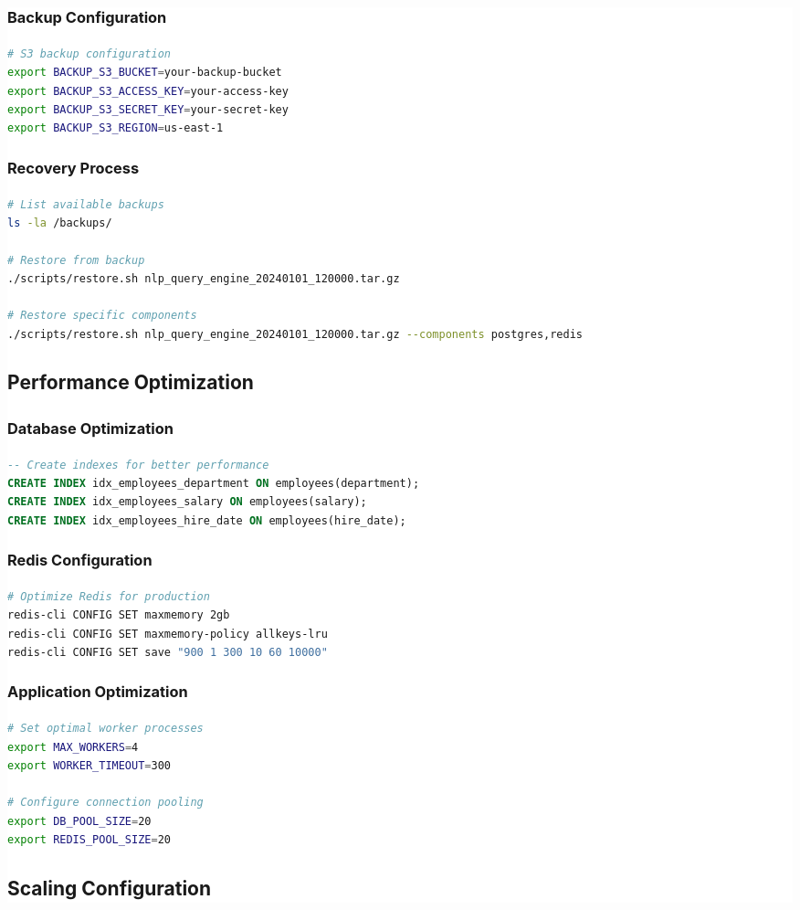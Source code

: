 ### Backup Configuration
```bash
# S3 backup configuration
export BACKUP_S3_BUCKET=your-backup-bucket
export BACKUP_S3_ACCESS_KEY=your-access-key
export BACKUP_S3_SECRET_KEY=your-secret-key
export BACKUP_S3_REGION=us-east-1
```

### Recovery Process
```bash
# List available backups
ls -la /backups/

# Restore from backup
./scripts/restore.sh nlp_query_engine_20240101_120000.tar.gz

# Restore specific components
./scripts/restore.sh nlp_query_engine_20240101_120000.tar.gz --components postgres,redis
```

## Performance Optimization

### Database Optimization
```sql
-- Create indexes for better performance
CREATE INDEX idx_employees_department ON employees(department);
CREATE INDEX idx_employees_salary ON employees(salary);
CREATE INDEX idx_employees_hire_date ON employees(hire_date);
```

### Redis Configuration
```bash
# Optimize Redis for production
redis-cli CONFIG SET maxmemory 2gb
redis-cli CONFIG SET maxmemory-policy allkeys-lru
redis-cli CONFIG SET save "900 1 300 10 60 10000"
```

### Application Optimization
```bash
# Set optimal worker processes
export MAX_WORKERS=4
export WORKER_TIMEOUT=300

# Configure connection pooling
export DB_POOL_SIZE=20
export REDIS_POOL_SIZE=20
```

## Scaling Configuration
